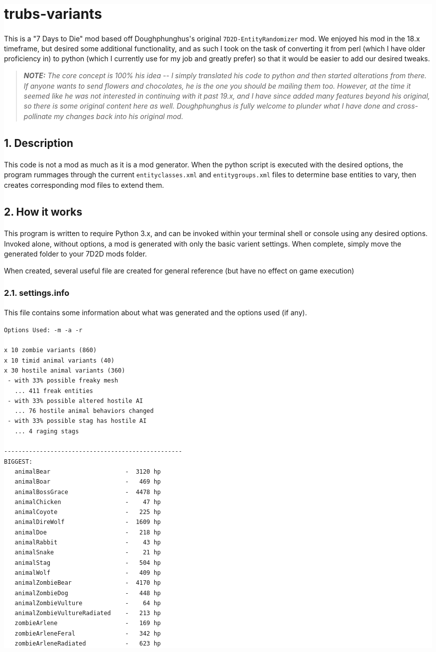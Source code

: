 # trubs-variants
This is a "7 Days to Die" mod based off Doughphunghus's original `7D2D-EntityRandomizer` mod.  We enjoyed his mod in the 18.x timeframe, but desired some additional functionality, and as such I took on the task of converting it from perl (which I have older proficiency in) to python (which I currently use for my job and greatly prefer) so that it would be easier to add our desired tweaks.

> _**NOTE:** The core concept is 100% his idea -- I simply translated his 
> code to python and then started alterations from there.  If anyone wants to send flowers and chocolates, he is the one you should be mailing them too.  However, at the time it seemed like he was not interested in continuing with it past 19.x, and I have since added many features beyond his original, so there is some original content here as well.  Doughphunghus is fully welcome to plunder what I have done and cross-pollinate my changes back into his original mod._

## 1. Description
This code is not a mod as much as it is a mod generator.  When the python script is executed with the desired options, the program rummages through the current `entityclasses.xml` and `entitygroups.xml` files to determine base entities to vary, then creates corresponding mod files to extend them.

## 2. How it works
This program is written to require Python 3.x, and can be invoked within your terminal shell or console using any desired options.  Invoked alone, without options, a mod is generated with only the basic varient settings.  When complete, simply move the generated folder to your 7D2D mods folder.

When created, several useful file are created for general reference (but have no effect on game execution)

### 2.1. settings.info
This file contains some information about what was generated and the options used (if any).
```text
Options Used: -m -a -r 

x 10 zombie variants (860)
x 10 timid animal variants (40)
x 30 hostile animal variants (360)
 - with 33% possible freaky mesh
   ... 411 freak entities
 - with 33% possible altered hostile AI
   ... 76 hostile animal behaviors changed
 - with 33% possible stag has hostile AI
   ... 4 raging stags

--------------------------------------------------
BIGGEST:
   animalBear                     -  3120 hp
   animalBoar                     -   469 hp
   animalBossGrace                -  4478 hp
   animalChicken                  -    47 hp
   animalCoyote                   -   225 hp
   animalDireWolf                 -  1609 hp
   animalDoe                      -   218 hp
   animalRabbit                   -    43 hp
   animalSnake                    -    21 hp
   animalStag                     -   504 hp
   animalWolf                     -   409 hp
   animalZombieBear               -  4170 hp
   animalZombieDog                -   448 hp
   animalZombieVulture            -    64 hp
   animalZombieVultureRadiated    -   213 hp
   zombieArlene                   -   169 hp
   zombieArleneFeral              -   342 hp
   zombieArleneRadiated           -   623 hp
```